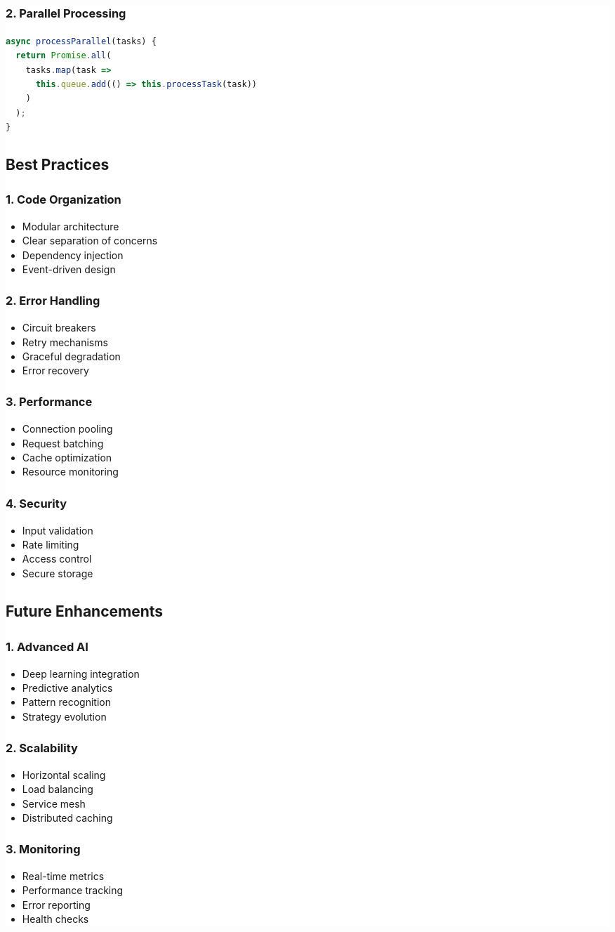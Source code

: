 ### 2. Parallel Processing

```typescript
async processParallel(tasks) {
  return Promise.all(
    tasks.map(task => 
      this.queue.add(() => this.processTask(task))
    )
  );
}
```

## Best Practices

### 1. Code Organization
- Modular architecture
- Clear separation of concerns
- Dependency injection
- Event-driven design

### 2. Error Handling
- Circuit breakers
- Retry mechanisms
- Graceful degradation
- Error recovery

### 3. Performance
- Connection pooling
- Request batching
- Cache optimization
- Resource monitoring

### 4. Security
- Input validation
- Rate limiting
- Access control
- Secure storage

## Future Enhancements

### 1. Advanced AI
- Deep learning integration
- Predictive analytics
- Pattern recognition
- Strategy evolution

### 2. Scalability
- Horizontal scaling
- Load balancing
- Service mesh
- Distributed caching

### 3. Monitoring
- Real-time metrics
- Performance tracking
- Error reporting
- Health checks